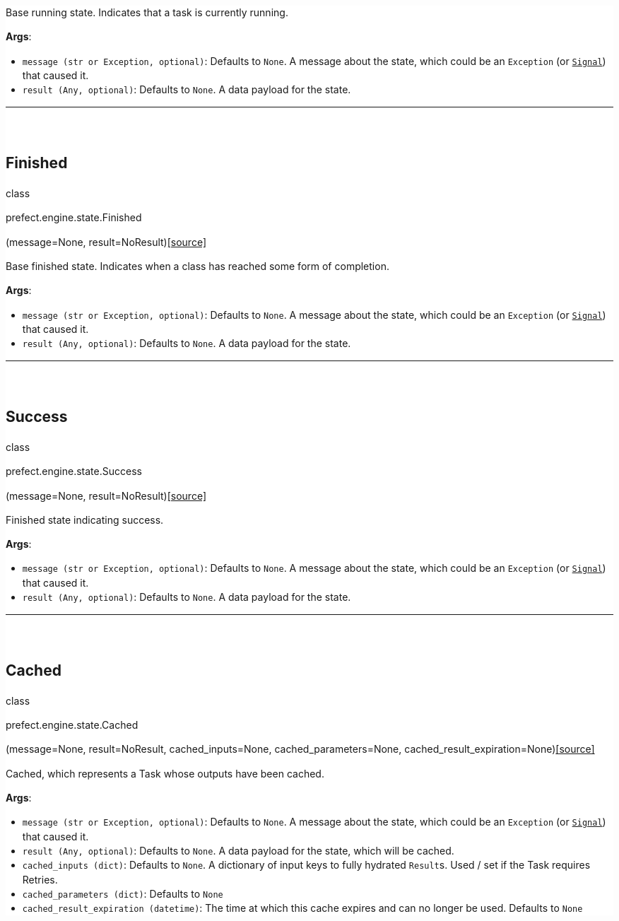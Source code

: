 Base running state. Indicates that a task is currently running.

**Args**:     <ul class="args"><li class="args">`message (str or Exception, optional)`: Defaults to `None`. A message about the         state, which could be an `Exception` (or [`Signal`](signals.html)) that caused it.     </li><li class="args">`result (Any, optional)`: Defaults to `None`. A data payload for the state.</li></ul>


---
<br>

 ## Finished
 <div class='class-sig' id='prefect-engine-state-finished'><p class="prefect-sig">class </p><p class="prefect-class">prefect.engine.state.Finished</p>(message=None, result=NoResult)<span class="source"><a href="https://github.com/PrefectHQ/prefect/blob/master/src/prefect/engine/state.py#L486">[source]</a></span></div>

Base finished state. Indicates when a class has reached some form of completion.

**Args**:     <ul class="args"><li class="args">`message (str or Exception, optional)`: Defaults to `None`. A message about the         state, which could be an `Exception` (or [`Signal`](signals.html)) that caused it.     </li><li class="args">`result (Any, optional)`: Defaults to `None`. A data payload for the state.</li></ul>


---
<br>

 ## Success
 <div class='class-sig' id='prefect-engine-state-success'><p class="prefect-sig">class </p><p class="prefect-class">prefect.engine.state.Success</p>(message=None, result=NoResult)<span class="source"><a href="https://github.com/PrefectHQ/prefect/blob/master/src/prefect/engine/state.py#L525">[source]</a></span></div>

Finished state indicating success.

**Args**:     <ul class="args"><li class="args">`message (str or Exception, optional)`: Defaults to `None`. A message about the         state, which could be an `Exception` (or [`Signal`](signals.html)) that caused it.     </li><li class="args">`result (Any, optional)`: Defaults to `None`. A data payload for the state.</li></ul>


---
<br>

 ## Cached
 <div class='class-sig' id='prefect-engine-state-cached'><p class="prefect-sig">class </p><p class="prefect-class">prefect.engine.state.Cached</p>(message=None, result=NoResult, cached_inputs=None, cached_parameters=None, cached_result_expiration=None)<span class="source"><a href="https://github.com/PrefectHQ/prefect/blob/master/src/prefect/engine/state.py#L538">[source]</a></span></div>

Cached, which represents a Task whose outputs have been cached.

**Args**:     <ul class="args"><li class="args">`message (str or Exception, optional)`: Defaults to `None`. A message about the         state, which could be an `Exception` (or [`Signal`](signals.html)) that caused it.     </li><li class="args">`result (Any, optional)`: Defaults to `None`. A data payload for the         state, which will be cached.     </li><li class="args">`cached_inputs (dict)`: Defaults to `None`. A dictionary of input         keys to fully hydrated `Result`s.  Used / set if the Task requires Retries.     </li><li class="args">`cached_parameters (dict)`: Defaults to `None`     </li><li class="args">`cached_result_expiration (datetime)`: The time at which this cache         expires and can no longer be used. Defaults to `None`</li></ul>
